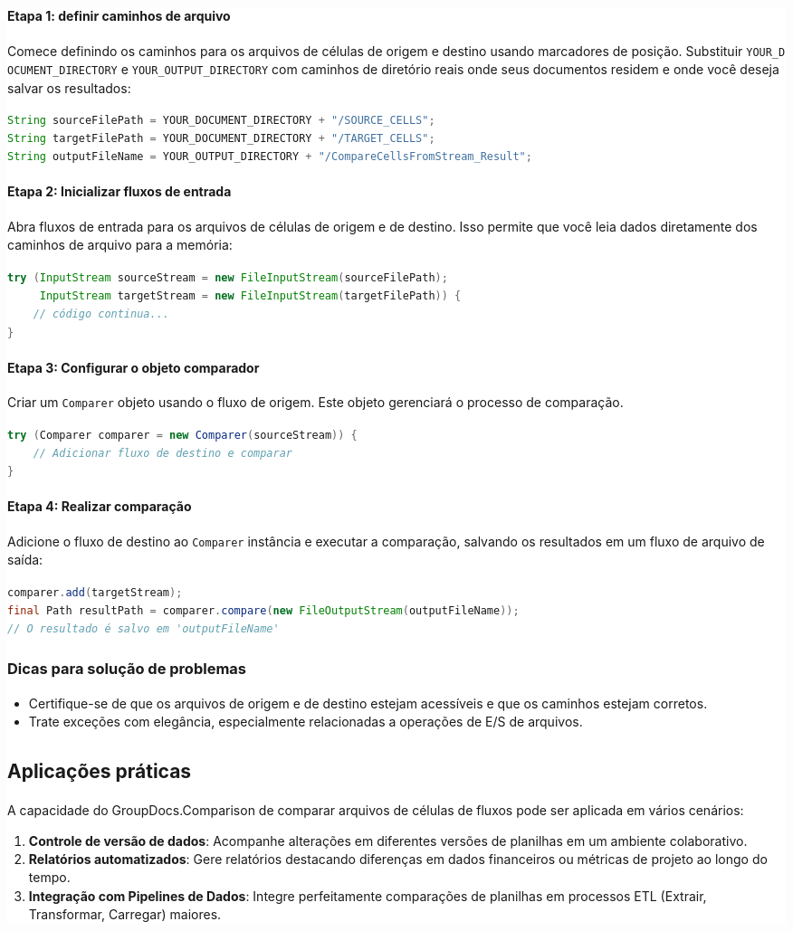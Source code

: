 #### Etapa 1: definir caminhos de arquivo
Comece definindo os caminhos para os arquivos de células de origem e destino usando marcadores de posição. Substituir `YOUR_DOCUMENT_DIRECTORY` e `YOUR_OUTPUT_DIRECTORY` com caminhos de diretório reais onde seus documentos residem e onde você deseja salvar os resultados:

```java
String sourceFilePath = YOUR_DOCUMENT_DIRECTORY + "/SOURCE_CELLS";
String targetFilePath = YOUR_DOCUMENT_DIRECTORY + "/TARGET_CELLS";
String outputFileName = YOUR_OUTPUT_DIRECTORY + "/CompareCellsFromStream_Result";
```

#### Etapa 2: Inicializar fluxos de entrada
Abra fluxos de entrada para os arquivos de células de origem e de destino. Isso permite que você leia dados diretamente dos caminhos de arquivo para a memória:

```java
try (InputStream sourceStream = new FileInputStream(sourceFilePath);
     InputStream targetStream = new FileInputStream(targetFilePath)) {
    // código continua...
}
```

#### Etapa 3: Configurar o objeto comparador
Criar um `Comparer` objeto usando o fluxo de origem. Este objeto gerenciará o processo de comparação.

```java
try (Comparer comparer = new Comparer(sourceStream)) {
    // Adicionar fluxo de destino e comparar
}
```

#### Etapa 4: Realizar comparação
Adicione o fluxo de destino ao `Comparer` instância e executar a comparação, salvando os resultados em um fluxo de arquivo de saída:

```java
comparer.add(targetStream);
final Path resultPath = comparer.compare(new FileOutputStream(outputFileName));
// O resultado é salvo em 'outputFileName'
```

### Dicas para solução de problemas
- Certifique-se de que os arquivos de origem e de destino estejam acessíveis e que os caminhos estejam corretos.
- Trate exceções com elegância, especialmente relacionadas a operações de E/S de arquivos.

## Aplicações práticas
A capacidade do GroupDocs.Comparison de comparar arquivos de células de fluxos pode ser aplicada em vários cenários:

1. **Controle de versão de dados**: Acompanhe alterações em diferentes versões de planilhas em um ambiente colaborativo.
2. **Relatórios automatizados**: Gere relatórios destacando diferenças em dados financeiros ou métricas de projeto ao longo do tempo.
3. **Integração com Pipelines de Dados**: Integre perfeitamente comparações de planilhas em processos ETL (Extrair, Transformar, Carregar) maiores.
